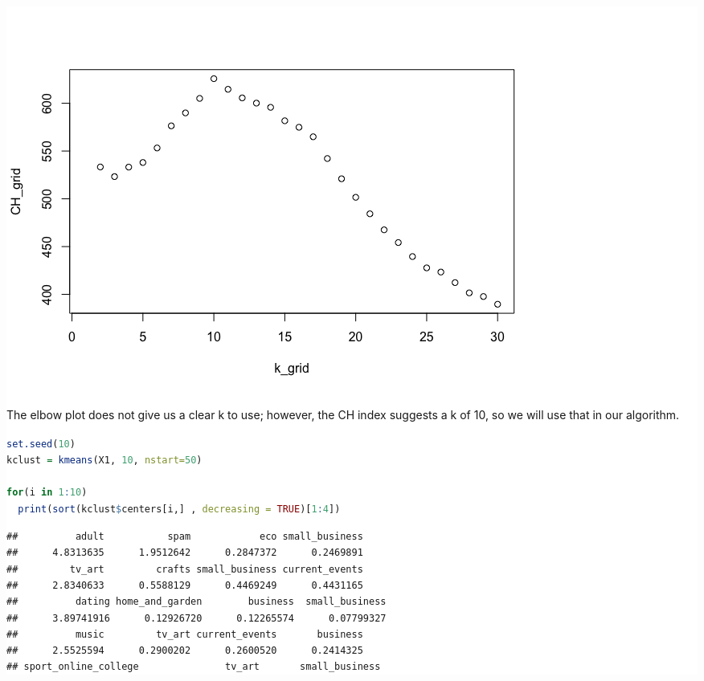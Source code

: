 ![](STA2-Exercises_files/figure-markdown_github/find%20k-2.png)

The elbow plot does not give us a clear k to use; however, the CH index
suggests a k of 10, so we will use that in our algorithm.

``` r
set.seed(10)
kclust = kmeans(X1, 10, nstart=50)

for(i in 1:10)
  print(sort(kclust$centers[i,] , decreasing = TRUE)[1:4])
```

    ##          adult           spam            eco small_business 
    ##      4.8313635      1.9512642      0.2847372      0.2469891 
    ##         tv_art         crafts small_business current_events 
    ##      2.8340633      0.5588129      0.4469249      0.4431165 
    ##          dating home_and_garden        business  small_business 
    ##      3.89741916      0.12926720      0.12265574      0.07799327 
    ##          music         tv_art current_events       business 
    ##      2.5525594      0.2900202      0.2600520      0.2414325 
    ## sport_online_college               tv_art       small_business 